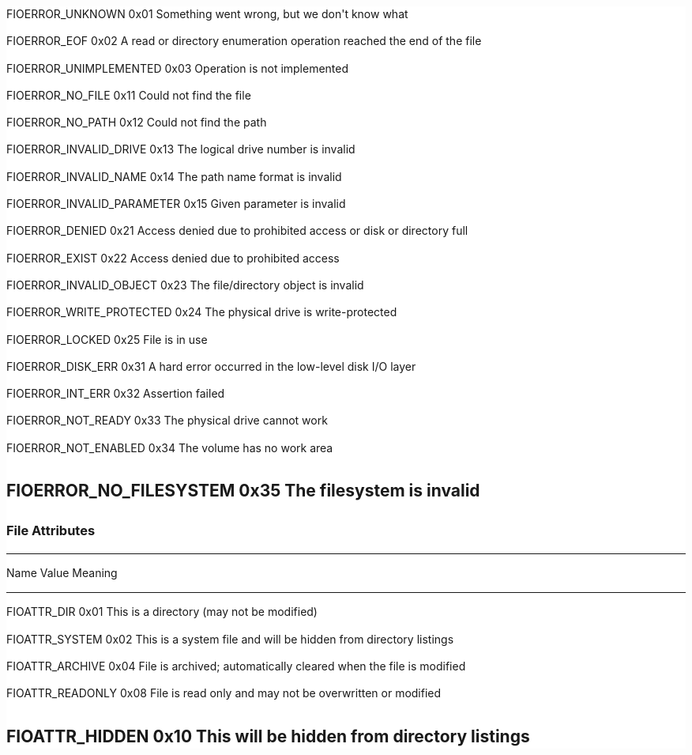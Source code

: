   FIOERROR_UNKNOWN              0x01   Something went wrong, but we don\'t
                                       know what

  FIOERROR_EOF                  0x02   A read or directory enumeration
                                       operation reached the end of the file

  FIOERROR_UNIMPLEMENTED        0x03   Operation is not implemented

  FIOERROR_NO_FILE              0x11   Could not find the file

  FIOERROR_NO_PATH              0x12   Could not find the path

  FIOERROR_INVALID_DRIVE        0x13   The logical drive number is invalid

  FIOERROR_INVALID_NAME         0x14   The path name format is invalid

  FIOERROR_INVALID_PARAMETER    0x15   Given parameter is invalid

  FIOERROR_DENIED               0x21   Access denied due to prohibited access
                                       or disk or directory full

  FIOERROR_EXIST                0x22   Access denied due to prohibited access

  FIOERROR_INVALID_OBJECT       0x23   The file/directory object is invalid

  FIOERROR_WRITE_PROTECTED      0x24   The physical drive is write-protected

  FIOERROR_LOCKED               0x25   File is in use

  FIOERROR_DISK_ERR             0x31   A hard error occurred in the low-level
                                       disk I/O layer

  FIOERROR_INT_ERR              0x32   Assertion failed

  FIOERROR_NOT_READY            0x33   The physical drive cannot work

  FIOERROR_NOT_ENABLED          0x34   The volume has no work area

  FIOERROR_NO_FILESYSTEM        0x35   The filesystem is invalid
  ---------------------------------------------------------------------------

### File Attributes

  -------------------------------------------------------------------------
  Name                Value   Meaning
  ------------------- ------- ---------------------------------------------
  FIOATTR_DIR         0x01    This is a directory (may not be modified)

  FIOATTR_SYSTEM      0x02    This is a system file and will be hidden from
                              directory listings

  FIOATTR_ARCHIVE     0x04    File is archived; automatically cleared when
                              the file is modified

  FIOATTR_READONLY    0x08    File is read only and may not be overwritten
                              or modified

  FIOATTR_HIDDEN      0x10    This will be hidden from directory listings
  -------------------------------------------------------------------------

### 
